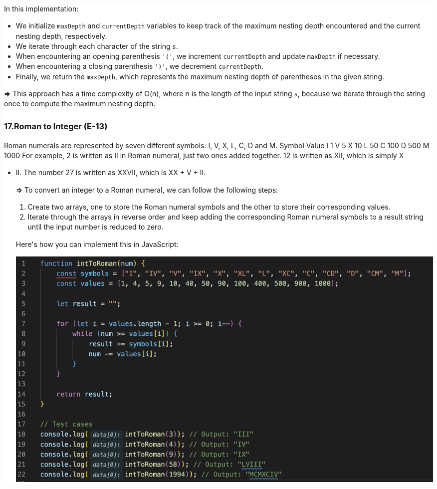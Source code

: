 In this implementation:

* We initialize `maxDepth` and `currentDepth` variables to keep track of the maximum nesting depth encountered and the current nesting depth, respectively.
* We iterate through each character of the string `s`.
* When encountering an opening parenthesis `'('`, we increment `currentDepth` and update `maxDepth` if necessary.
* When encountering a closing parenthesis `')'`, we decrement `currentDepth`.
* Finally, we return the `maxDepth`, which represents the maximum nesting depth of parentheses in the given string.

**=>** This approach has a time complexity of O(n), where n is the length of the input string `s`, because we iterate through the string once to compute the maximum nesting depth.

### 17.Roman to Integer (E-13)

Roman numerals are represented by seven different
symbols: I, V, X, L, C, D and M.
Symbol Value
I 1
V 5
X 10
L 50
C 100
D 500
M 1000
For example, 2 is written as II in Roman numeral, just two
ones added together. 12 is written as XII, which is simply X

+ II. The number 27 is written as XXVII, which is XX + V + II.

  **=>** To convert an integer to a Roman numeral, we can follow the following steps:

  1. Create two arrays, one to store the Roman numeral symbols and the other to store their corresponding values.
  2. Iterate through the arrays in reverse order and keep adding the corresponding Roman numeral symbols to a result string until the input number is reduced to zero.

  Here's how you can implement this in JavaScript:

  ![1711397219747](image/String/1711397219747.png)
